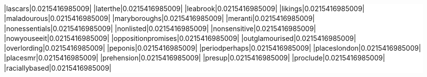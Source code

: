|lascars|0.0215416985009|
|laterthe|0.0215416985009|
|leabrook|0.0215416985009|
|likings|0.0215416985009|
|maladourous|0.0215416985009|
|maryboroughs|0.0215416985009|
|meranti|0.0215416985009|
|nonessentials|0.0215416985009|
|nonlisted|0.0215416985009|
|nonsensitive|0.0215416985009|
|nowyouseeit|0.0215416985009|
|oppositionpromises|0.0215416985009|
|outglamourised|0.0215416985009|
|overlording|0.0215416985009|
|peponis|0.0215416985009|
|periodperhaps|0.0215416985009|
|placeslondon|0.0215416985009|
|placesmr|0.0215416985009|
|prehension|0.0215416985009|
|presup|0.0215416985009|
|proclude|0.0215416985009|
|raciallybased|0.0215416985009|
